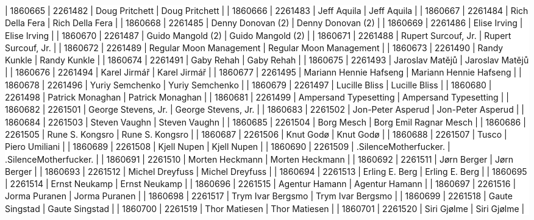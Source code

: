 | 1860665 | 2261482 | Doug Pritchett | Doug Pritchett |
| 1860666 | 2261483 | Jeff Aquila | Jeff Aquila |
| 1860667 | 2261484 | Rich Della Fera | Rich Della Fera |
| 1860668 | 2261485 | Denny Donovan (2) | Denny Donovan (2) |
| 1860669 | 2261486 | Elise Irving | Elise Irving |
| 1860670 | 2261487 | Guido Mangold (2) | Guido Mangold (2) |
| 1860671 | 2261488 | Rupert Surcouf, Jr. | Rupert Surcouf, Jr. |
| 1860672 | 2261489 | Regular Moon Management | Regular Moon Management |
| 1860673 | 2261490 | Randy Kunkle | Randy Kunkle |
| 1860674 | 2261491 | Gaby Rehah | Gaby Rehah |
| 1860675 | 2261493 | Jaroslav Matějů | Jaroslav Matějů |
| 1860676 | 2261494 | Karel Jirmář | Karel Jirmář |
| 1860677 | 2261495 | Mariann Hennie Hafseng | Mariann Hennie Hafseng |
| 1860678 | 2261496 | Yuriy Semchenko | Yuriy Semchenko |
| 1860679 | 2261497 | Lucille Bliss | Lucille Bliss |
| 1860680 | 2261498 | Patrick Monaghan | Patrick Monaghan |
| 1860681 | 2261499 | Ampersand Typesetting | Ampersand Typesetting |
| 1860682 | 2261501 | George Stevens, Jr. | George Stevens, Jr. |
| 1860683 | 2261502 | Jon-Peter Asperud | Jon-Peter Asperud |
| 1860684 | 2261503 | Steven Vaughn | Steven Vaughn |
| 1860685 | 2261504 | Borg Mesch | Borg Emil Ragnar Mesch |
| 1860686 | 2261505 | Rune S. Kongsro | Rune S. Kongsro |
| 1860687 | 2261506 | Knut Godø | Knut Godø |
| 1860688 | 2261507 | Tusco | Piero Umiliani |
| 1860689 | 2261508 | Kjell Nupen | Kjell Nupen |
| 1860690 | 2261509 | .SilenceMotherfucker. | .SilenceMotherfucker. |
| 1860691 | 2261510 | Morten Heckmann | Morten Heckmann |
| 1860692 | 2261511 | Jørn Berger | Jørn Berger |
| 1860693 | 2261512 | Michel Dreyfuss | Michel Dreyfuss |
| 1860694 | 2261513 | Erling E. Berg | Erling E. Berg |
| 1860695 | 2261514 | Ernst Neukamp | Ernst Neukamp |
| 1860696 | 2261515 | Agentur Hamann | Agentur Hamann |
| 1860697 | 2261516 | Jorma Puranen | Jorma Puranen |
| 1860698 | 2261517 | Trym Ivar Bergsmo | Trym Ivar Bergsmo |
| 1860699 | 2261518 | Gaute Singstad | Gaute Singstad |
| 1860700 | 2261519 | Thor Matiesen | Thor Matiesen |
| 1860701 | 2261520 | Siri Gjølme | Siri Gjølme |